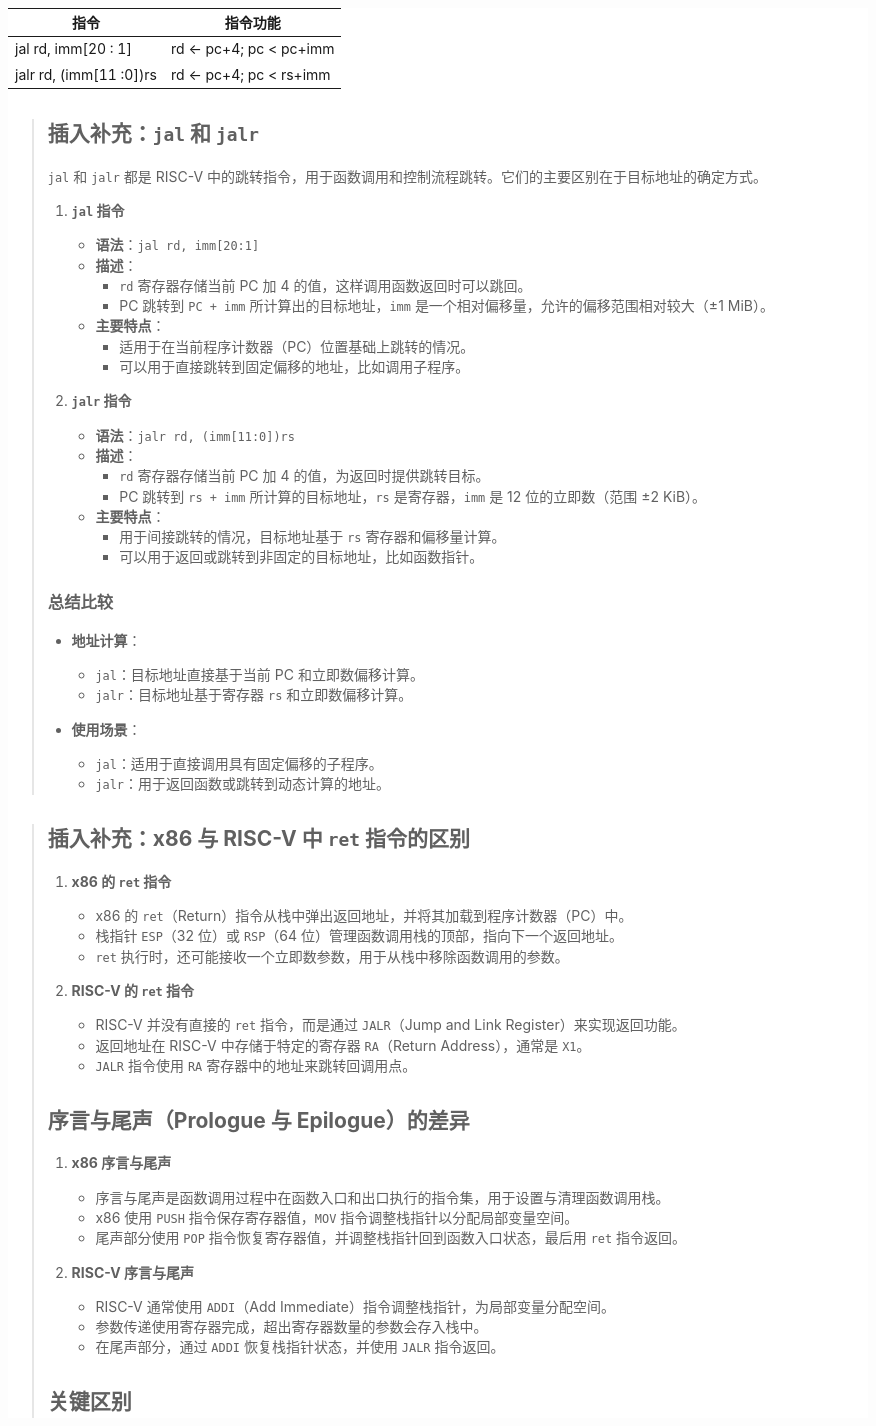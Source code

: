 | 指令                    | 指令功能                 |
| ----------------------- | ------------------------ |
| jal rd, imm[20 : 1]     | rd ← pc+4;   pc < pc+imm |
| jalr rd, (imm[11 :0])rs | rd ← pc+4;   pc < rs+imm |

> ## 插入补充：`jal` 和 `jalr` 
>
> `jal` 和 `jalr` 都是 RISC-V 中的跳转指令，用于函数调用和控制流程跳转。它们的主要区别在于目标地址的确定方式。
>
> 1. **`jal` 指令**  
>    - **语法**：`jal rd, imm[20:1]`  
>    - **描述**：
>      - `rd` 寄存器存储当前 PC 加 4 的值，这样调用函数返回时可以跳回。
>      - PC 跳转到 `PC + imm` 所计算出的目标地址，`imm` 是一个相对偏移量，允许的偏移范围相对较大（±1 MiB）。
>    - **主要特点**：
>      - 适用于在当前程序计数器（PC）位置基础上跳转的情况。
>      - 可以用于直接跳转到固定偏移的地址，比如调用子程序。
>
> 2. **`jalr` 指令**  
>    - **语法**：`jalr rd, (imm[11:0])rs`  
>    - **描述**：
>      - `rd` 寄存器存储当前 PC 加 4 的值，为返回时提供跳转目标。
>      - PC 跳转到 `rs + imm` 所计算的目标地址，`rs` 是寄存器，`imm` 是 12 位的立即数（范围 ±2 KiB）。
>    - **主要特点**：
>      - 用于间接跳转的情况，目标地址基于 `rs` 寄存器和偏移量计算。
>      - 可以用于返回或跳转到非固定的目标地址，比如函数指针。
>
> ### 总结比较
>
> - **地址计算**：  
>   - `jal`：目标地址直接基于当前 PC 和立即数偏移计算。
>   - `jalr`：目标地址基于寄存器 `rs` 和立即数偏移计算。
>
> - **使用场景**：  
>   - `jal`：适用于直接调用具有固定偏移的子程序。
>   - `jalr`：用于返回函数或跳转到动态计算的地址。

> ## 插入补充：x86 与 RISC-V 中 `ret` 指令的区别
>
> 1. **x86 的 `ret` 指令**  
>    - x86 的 `ret`（Return）指令从栈中弹出返回地址，并将其加载到程序计数器（PC）中。
>    - 栈指针 `ESP`（32 位）或 `RSP`（64 位）管理函数调用栈的顶部，指向下一个返回地址。
>    - `ret` 执行时，还可能接收一个立即数参数，用于从栈中移除函数调用的参数。
>
> 2. **RISC-V 的 `ret` 指令**  
>    - RISC-V 并没有直接的 `ret` 指令，而是通过 `JALR`（Jump and Link Register）来实现返回功能。
>    - 返回地址在 RISC-V 中存储于特定的寄存器 `RA`（Return Address），通常是 `X1`。
>    - `JALR` 指令使用 `RA` 寄存器中的地址来跳转回调用点。
>
> ## 序言与尾声（Prologue 与 Epilogue）的差异
>
> 1. **x86 序言与尾声**  
>    - 序言与尾声是函数调用过程中在函数入口和出口执行的指令集，用于设置与清理函数调用栈。
>    - x86 使用 `PUSH` 指令保存寄存器值，`MOV` 指令调整栈指针以分配局部变量空间。
>    - 尾声部分使用 `POP` 指令恢复寄存器值，并调整栈指针回到函数入口状态，最后用 `ret` 指令返回。
>
> 2. **RISC-V 序言与尾声**  
>    - RISC-V 通常使用 `ADDI`（Add Immediate）指令调整栈指针，为局部变量分配空间。
>    - 参数传递使用寄存器完成，超出寄存器数量的参数会存入栈中。
>    - 在尾声部分，通过 `ADDI` 恢复栈指针状态，并使用 `JALR` 指令返回。
>
> ## 关键区别
>